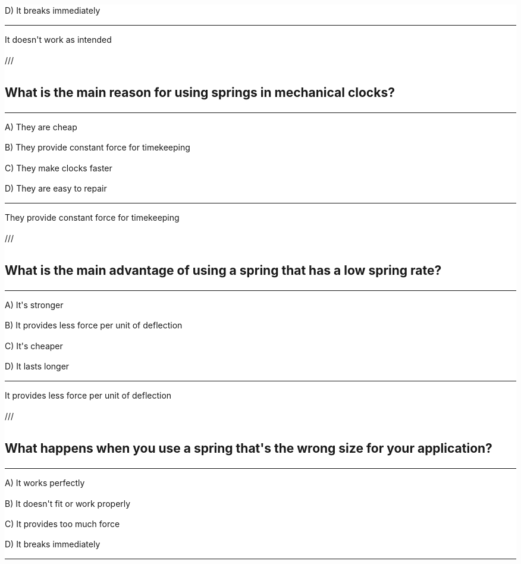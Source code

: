 D) It breaks immediately

---

It doesn't work as intended

///

## What is the main reason for using springs in mechanical clocks?

---

A) They are cheap

B) They provide constant force for timekeeping

C) They make clocks faster

D) They are easy to repair

---

They provide constant force for timekeeping

///

## What is the main advantage of using a spring that has a low spring rate?

---

A) It's stronger

B) It provides less force per unit of deflection

C) It's cheaper

D) It lasts longer

---

It provides less force per unit of deflection

///

## What happens when you use a spring that's the wrong size for your application?

---

A) It works perfectly

B) It doesn't fit or work properly

C) It provides too much force

D) It breaks immediately

---
